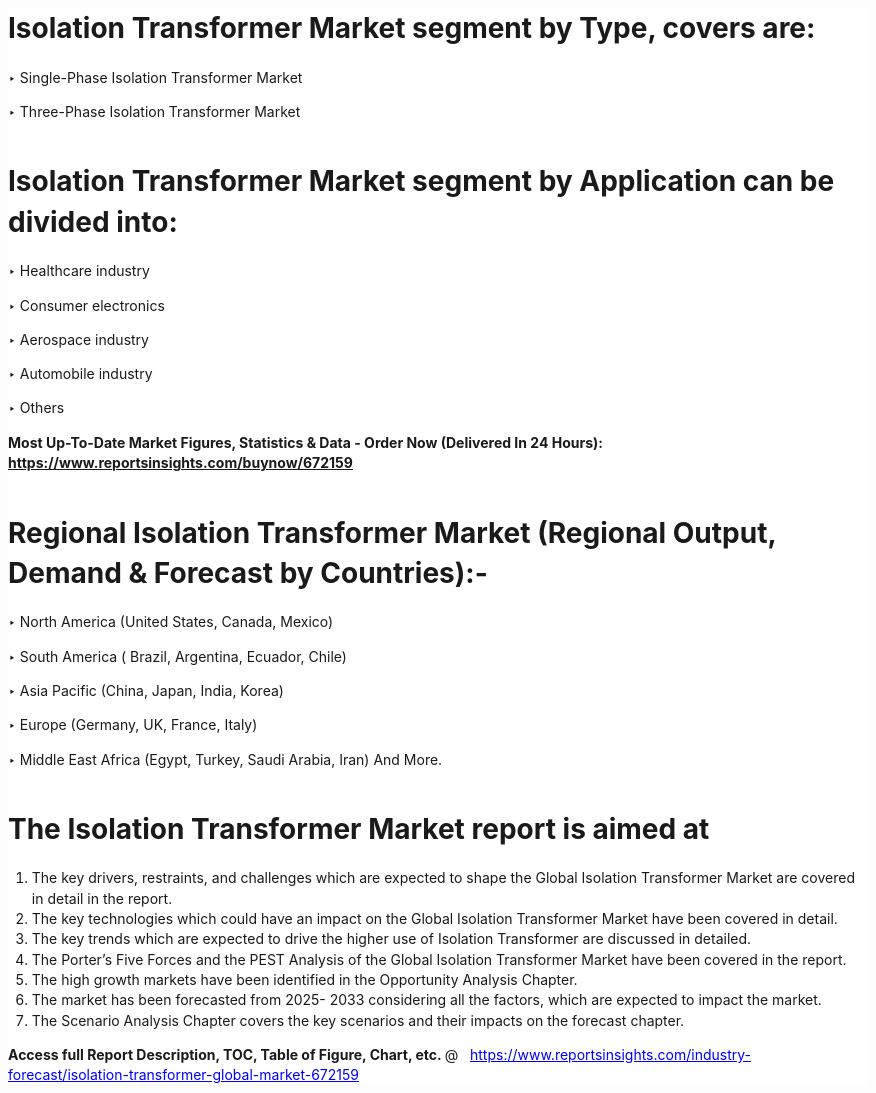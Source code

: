 # <strong>Isolation Transformer Market segment by Type, covers are:</strong>

‣ Single-Phase Isolation Transformer Market

‣ Three-Phase Isolation Transformer Market

# <strong>Isolation Transformer Market segment by Application can be divided into:</strong>

‣ Healthcare industry

‣ Consumer electronics

‣ Aerospace industry

‣ Automobile industry

‣ Others

<strong>Most Up-To-Date Market Figures, Statistics & Data - Order Now (Delivered In 24 Hours): <a href=https://www.reportsinsights.com/buynow/672159>https://www.reportsinsights.com/buynow/672159</a></strong>

# <strong>Regional Isolation Transformer Market (Regional Output, Demand &amp; Forecast by Countries):-</strong>

‣ North America (United States, Canada, Mexico)

‣ South America ( Brazil, Argentina, Ecuador, Chile)

‣ Asia Pacific (China, Japan, India, Korea)

‣ Europe (Germany, UK, France, Italy)

‣ Middle East Africa (Egypt, Turkey, Saudi Arabia, Iran) And More.

# <strong>The Isolation Transformer Market report is aimed at</strong>
<ol>
  <li>The key drivers, restraints, and challenges which are expected to shape the Global Isolation Transformer Market are covered in detail in the report.</li>
  <li>The key technologies which could have an impact on the Global Isolation Transformer Market have been covered in detail.</li>
  <li>The key trends which are expected to drive the higher use of Isolation Transformer are discussed in detailed.</li>
  <li>The Porter’s Five Forces and the PEST Analysis of the Global Isolation Transformer Market have been covered in the report.</li>
  <li>The high growth markets have been identified in the Opportunity Analysis Chapter.</li>
  <li>The market has been forecasted from 2025- 2033 considering all the factors, which are expected to impact the market.</li>
  <li>The Scenario Analysis Chapter covers the key scenarios and their impacts on the forecast chapter.</li>
</ol>
<strong>Access full Report Description, TOC, Table of Figure, Chart, etc. </strong>@   <a href=https://www.reportsinsights.com/industry-forecast/isolation-transformer-global-market-672159 style=color:#0000ff;>https://www.reportsinsights.com/industry-forecast/isolation-transformer-global-market-672159</a>
